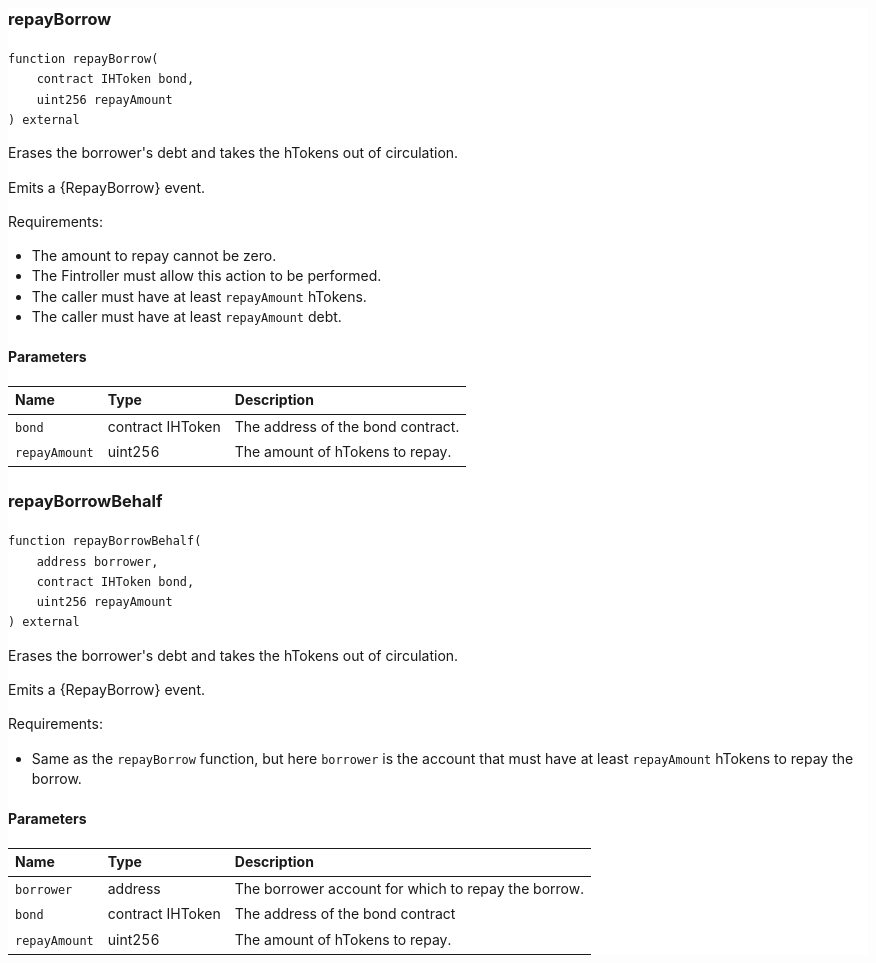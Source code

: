 ### repayBorrow

```solidity
function repayBorrow(
    contract IHToken bond,
    uint256 repayAmount
) external
```

Erases the borrower's debt and takes the hTokens out of circulation.

Emits a {RepayBorrow} event.

Requirements:

- The amount to repay cannot be zero.
- The Fintroller must allow this action to be performed.
- The caller must have at least `repayAmount` hTokens.
- The caller must have at least `repayAmount` debt.

#### Parameters

| Name          | Type             | Description                       |
| :------------ | :--------------- | :-------------------------------- |
| `bond`        | contract IHToken | The address of the bond contract. |
| `repayAmount` | uint256          | The amount of hTokens to repay.   |

### repayBorrowBehalf

```solidity
function repayBorrowBehalf(
    address borrower,
    contract IHToken bond,
    uint256 repayAmount
) external
```

Erases the borrower's debt and takes the hTokens out of circulation.

Emits a {RepayBorrow} event.

Requirements:

- Same as the `repayBorrow` function, but here `borrower` is the account that must have at least
  `repayAmount` hTokens to repay the borrow.

#### Parameters

| Name          | Type             | Description                                         |
| :------------ | :--------------- | :-------------------------------------------------- |
| `borrower`    | address          | The borrower account for which to repay the borrow. |
| `bond`        | contract IHToken | The address of the bond contract                    |
| `repayAmount` | uint256          | The amount of hTokens to repay.                     |
